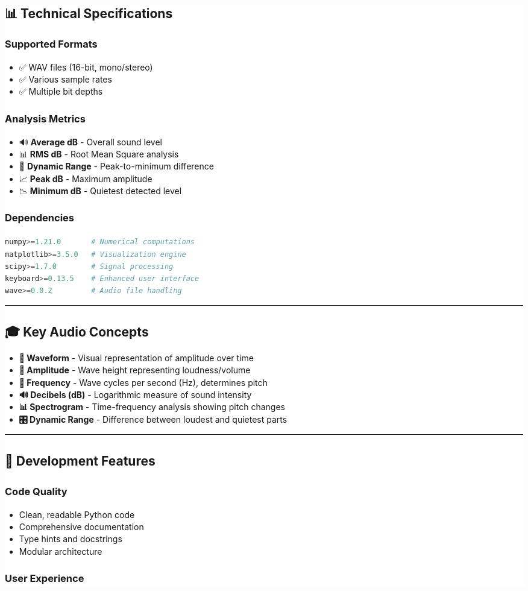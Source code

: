 
## 📊 **Technical Specifications**

### **Supported Formats**

- ✅ WAV files (16-bit, mono/stereo)
- ✅ Various sample rates
- ✅ Multiple bit depths

### **Analysis Metrics**

- 🔊 **Average dB** - Overall sound level
- 📊 **RMS dB** - Root Mean Square analysis
- 📏 **Dynamic Range** - Peak-to-minimum difference
- 📈 **Peak dB** - Maximum amplitude
- 📉 **Minimum dB** - Quietest detected level

### **Dependencies**

```python
numpy>=1.21.0       # Numerical computations
matplotlib>=3.5.0   # Visualization engine
scipy>=1.7.0        # Signal processing
keyboard>=0.13.5    # Enhanced user interface
wave>=0.0.2         # Audio file handling
```

---

## 🎓 **Key Audio Concepts**

- **🌊 Waveform** - Visual representation of amplitude over time
- **📏 Amplitude** - Wave height representing loudness/volume
- **🎵 Frequency** - Wave cycles per second (Hz), determines pitch
- **🔊 Decibels (dB)** - Logarithmic measure of sound intensity
- **📊 Spectrogram** - Time-frequency analysis showing pitch changes
- **🎛️ Dynamic Range** - Difference between loudest and quietest parts

---

## 🔧 **Development Features**

### **Code Quality**

- Clean, readable Python code
- Comprehensive documentation
- Type hints and docstrings
- Modular architecture

### **User Experience**
